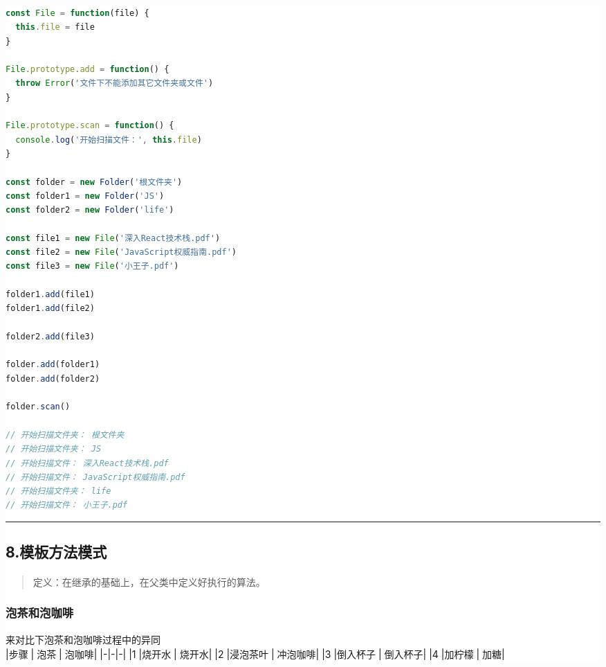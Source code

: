 ```js
const File = function(file) {
  this.file = file
}

File.prototype.add = function() {
  throw Error('文件下不能添加其它文件夹或文件')
}

File.prototype.scan = function() {
  console.log('开始扫描文件：', this.file)
}

const folder = new Folder('根文件夹')
const folder1 = new Folder('JS')
const folder2 = new Folder('life')

const file1 = new File('深入React技术栈.pdf')
const file2 = new File('JavaScript权威指南.pdf')
const file3 = new File('小王子.pdf')

folder1.add(file1)
folder1.add(file2)

folder2.add(file3)

folder.add(folder1)
folder.add(folder2)

folder.scan()

// 开始扫描文件夹： 根文件夹
// 开始扫描文件夹： JS
// 开始扫描文件： 深入React技术栈.pdf
// 开始扫描文件： JavaScript权威指南.pdf
// 开始扫描文件夹： life
// 开始扫描文件： 小王子.pdf
```

***

## <a name="模板方法模式">8.模板方法模式</a>
> 定义：在继承的基础上，在父类中定义好执行的算法。  
### 泡茶和泡咖啡
来对比下泡茶和泡咖啡过程中的异同  
|步骤 |	泡茶 | 泡咖啡|
|-|-|-|
|1 |烧开水 | 烧开水|
|2 |浸泡茶叶 | 冲泡咖啡|
|3 |倒入杯子 | 倒入杯子|
|4 |加柠檬 | 加糖|
